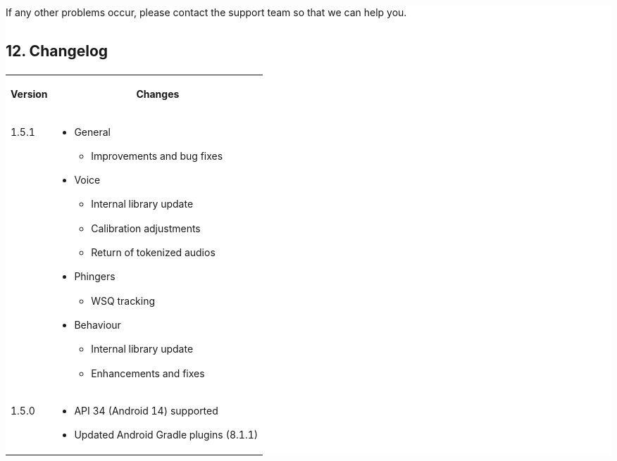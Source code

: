 </tbody>
</table>

If any other problems occur, please contact the
support team so that we can help you.

## 12. Changelog

<table data-table-width="760">
<tbody>
<tr class="header">
<th ><p><strong>Version</strong></p></th>
<th ><p><strong>Changes</strong></p></th>
</tr>
<tr class="odd">
<td><p>1.5.1</p></td>
<td><ul>
<li>
<p>General</p>
<ul>
<li>
<p>Improvements and bug fixes</p>
</li>
</ul></li>
<li>
<p>Voice</p>
<ul>
<li>
<p>Internal library update</p>
</li>
<li>
<p>Calibration adjustments</p>
</li>
<li>
<p>Return of tokenized audios</p>
</li>
</ul></li>
<li>
<p>Phingers</p>
<ul>
<li>
<p>WSQ tracking</p>
</li>
</ul></li>
<li>
<p>Behaviour</p>
<ul>
<li>
<p>Internal library update</p>
</li>
<li>
<p>Enhancements and fixes</p>
</li>
</ul></li>
</ul></td>
</tr>
<tr class="even">
<td><p>1.5.0</p></td>
<td><ul>
<li>
<p>API 34 (Android 14) supported</p>
</li>
<li>
<p>Updated Android Gradle plugins (8.1.1)</p>